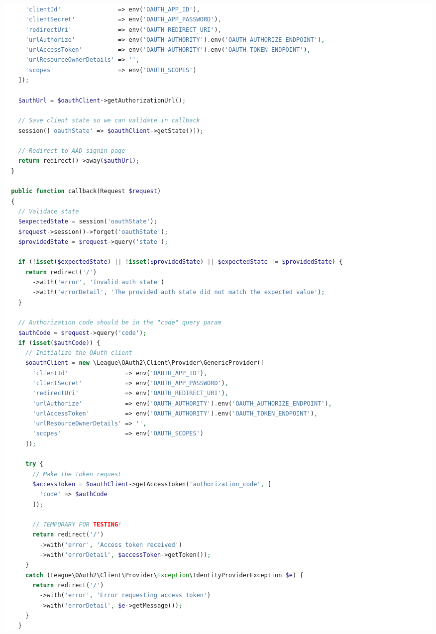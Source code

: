 ```PHP
      'clientId'                => env('OAUTH_APP_ID'),
      'clientSecret'            => env('OAUTH_APP_PASSWORD'),
      'redirectUri'             => env('OAUTH_REDIRECT_URI'),
      'urlAuthorize'            => env('OAUTH_AUTHORITY').env('OAUTH_AUTHORIZE_ENDPOINT'),
      'urlAccessToken'          => env('OAUTH_AUTHORITY').env('OAUTH_TOKEN_ENDPOINT'),
      'urlResourceOwnerDetails' => '',
      'scopes'                  => env('OAUTH_SCOPES')
    ]);

    $authUrl = $oauthClient->getAuthorizationUrl();

    // Save client state so we can validate in callback
    session(['oauthState' => $oauthClient->getState()]);

    // Redirect to AAD signin page
    return redirect()->away($authUrl);
  }

  public function callback(Request $request)
  {
    // Validate state
    $expectedState = session('oauthState');
    $request->session()->forget('oauthState');
    $providedState = $request->query('state');

    if (!isset($expectedState) || !isset($providedState) || $expectedState != $providedState) {
      return redirect('/')
        ->with('error', 'Invalid auth state')
        ->with('errorDetail', 'The provided auth state did not match the expected value');
    }

    // Authorization code should be in the "code" query param
    $authCode = $request->query('code');
    if (isset($authCode)) {
      // Initialize the OAuth client
      $oauthClient = new \League\OAuth2\Client\Provider\GenericProvider([
        'clientId'                => env('OAUTH_APP_ID'),
        'clientSecret'            => env('OAUTH_APP_PASSWORD'),
        'redirectUri'             => env('OAUTH_REDIRECT_URI'),
        'urlAuthorize'            => env('OAUTH_AUTHORITY').env('OAUTH_AUTHORIZE_ENDPOINT'),
        'urlAccessToken'          => env('OAUTH_AUTHORITY').env('OAUTH_TOKEN_ENDPOINT'),
        'urlResourceOwnerDetails' => '',
        'scopes'                  => env('OAUTH_SCOPES')
      ]);

      try {
        // Make the token request
        $accessToken = $oauthClient->getAccessToken('authorization_code', [
          'code' => $authCode
        ]);

        // TEMPORARY FOR TESTING!
        return redirect('/')
          ->with('error', 'Access token received')
          ->with('errorDetail', $accessToken->getToken());
      }
      catch (League\OAuth2\Client\Provider\Exception\IdentityProviderException $e) {
        return redirect('/')
          ->with('error', 'Error requesting access token')
          ->with('errorDetail', $e->getMessage());
      }
    }

```